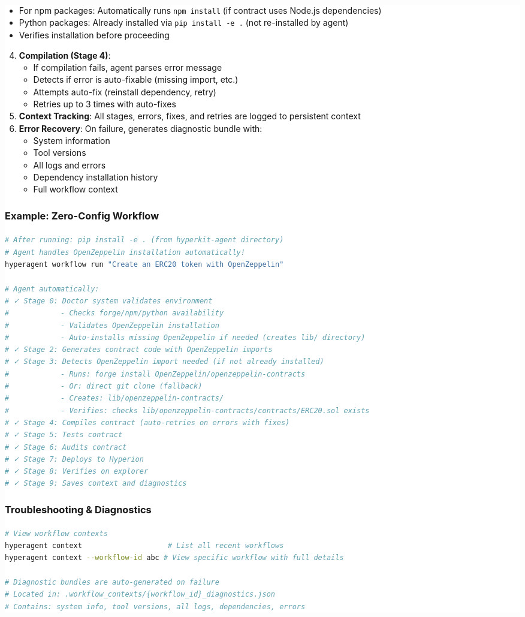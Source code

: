    - For npm packages: Automatically runs `npm install` (if contract uses Node.js dependencies)
   - Python packages: Already installed via `pip install -e .` (not re-installed by agent)
   - Verifies installation before proceeding
4. **Compilation (Stage 4)**:
   - If compilation fails, agent parses error message
   - Detects if error is auto-fixable (missing import, etc.)
   - Attempts auto-fix (reinstall dependency, retry)
   - Retries up to 3 times with auto-fixes
5. **Context Tracking**: All stages, errors, fixes, and retries are logged to persistent context
6. **Error Recovery**: On failure, generates diagnostic bundle with:
   - System information
   - Tool versions
   - All logs and errors
   - Dependency installation history
   - Full workflow context

### **Example: Zero-Config Workflow**

```bash
# After running: pip install -e . (from hyperkit-agent directory)
# Agent handles OpenZeppelin installation automatically!
hyperagent workflow run "Create an ERC20 token with OpenZeppelin"

# Agent automatically:
# ✓ Stage 0: Doctor system validates environment
#            - Checks forge/npm/python availability
#            - Validates OpenZeppelin installation
#            - Auto-installs missing OpenZeppelin if needed (creates lib/ directory)
# ✓ Stage 2: Generates contract code with OpenZeppelin imports
# ✓ Stage 3: Detects OpenZeppelin import needed (if not already installed)
#            - Runs: forge install OpenZeppelin/openzeppelin-contracts
#            - Or: direct git clone (fallback)
#            - Creates: lib/openzeppelin-contracts/
#            - Verifies: checks lib/openzeppelin-contracts/contracts/ERC20.sol exists
# ✓ Stage 4: Compiles contract (auto-retries on errors with fixes)
# ✓ Stage 5: Tests contract
# ✓ Stage 6: Audits contract
# ✓ Stage 7: Deploys to Hyperion
# ✓ Stage 8: Verifies on explorer
# ✓ Stage 9: Saves context and diagnostics
```

### **Troubleshooting & Diagnostics**

```bash
# View workflow contexts
hyperagent context                    # List all recent workflows
hyperagent context --workflow-id abc # View specific workflow with full details

# Diagnostic bundles are auto-generated on failure
# Located in: .workflow_contexts/{workflow_id}_diagnostics.json
# Contains: system info, tool versions, all logs, dependencies, errors
```
